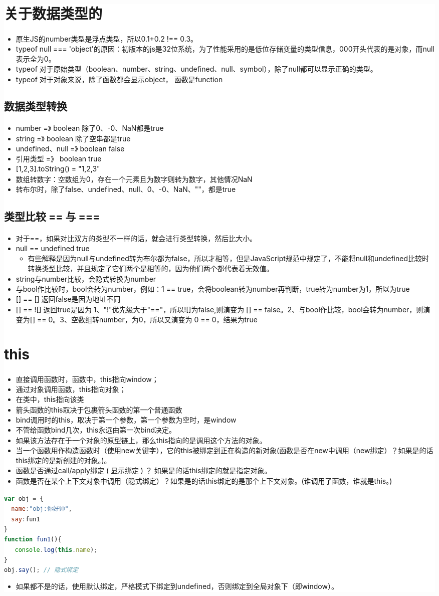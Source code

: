 
# 关于数据类型的
* 原生JS的number类型是浮点类型，所以0.1+0.2 !== 0.3。
* typeof null === 'object'的原因：初版本的js是32位系统，为了性能采用的是低位存储变量的类型信息，000开头代表的是对象，而null表示全为0。
* typeof 对于原始类型（boolean、number、string、undefined、null、symbol），除了null都可以显示正确的类型。
* typeof 对于对象来说，除了函数都会显示object， 函数是function

## 数据类型转换
* number =》 boolean  除了0、-0、NaN都是true
* string =》 boolean  除了空串都是true
* undefined、null =》 boolean  false
* 引用类型 =》 boolean  true
* [1,2,3].toString() = "1,2,3"
* 数组转数字：空数组为0，存在一个元素且为数字则转为数字，其他情况NaN
* 转布尔时，除了false、undefined、null、0、-0、NaN、""，都是true

## 类型比较 == 与 ===
* 对于==，如果对比双方的类型不一样的话，就会进行类型转换，然后比大小。
* null == undefined  true
   * 有些解释是因为null与undefined转为布尔都为false，所以才相等，但是JavaScript规范中规定了，不能将null和undefined比较时转换类型比较，并且规定了它们两个是相等的，因为他们两个都代表着无效值。
* string与number比较，会隐式转换为number
* 与bool作比较时，bool会转为number，例如：1 == true，会将boolean转为number再判断，true转为number为1，所以为true
* [] == [] 返回false是因为地址不同
* [] == ![] 返回true是因为 1、"!"优先级大于"=="，所以![]为false,则演变为 [] == false。2、与bool作比较，bool会转为number，则演变为[] == 0。3、空数组转number，为0，所以又演变为 0 == 0，结果为true

# this
* 直接调用函数时，函数中，this指向window；
* 通过对象调用函数，this指向对象；
* 在类中，this指向该类
* 箭头函数的this取决于包裹箭头函数的第一个普通函数
* bind调用时的this，取决于第一个参数，第一个参数为空时，是window
* 不管给函数bind几次，this永远由第一次bind决定。
* 如果该方法存在于一个对象的原型链上，那么this指向的是调用这个方法的对象。
* 当一个函数用作构造函数时（使用new关键字），它的this被绑定到正在构造的新对象(函数是否在new中调用（new绑定）？如果是的话this绑定的是新创建的对象。)。
* 函数是否通过call/apply绑定 ( 显示绑定 ) ？ 如果是的话this绑定的就是指定对象。
* 函数是否在某个上下文对象中调用（隐式绑定）？如果是的话this绑定的是那个上下文对象。(谁调用了函数，谁就是this。)
```js 
var obj = {
  name:"obj:你好帅",
  say:fun1
}
function fun1(){
   console.log(this.name);
}
obj.say(); // 隐式绑定
```
* 如果都不是的话，使用默认绑定，严格模式下绑定到undefined，否则绑定到全局对象下（即window）。

